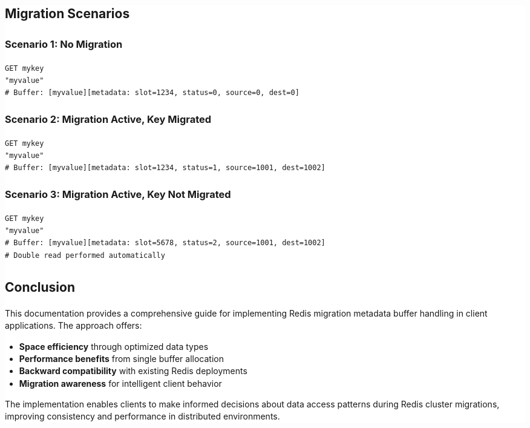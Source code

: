 ## Migration Scenarios

### Scenario 1: No Migration
```
GET mykey
"myvalue"
# Buffer: [myvalue][metadata: slot=1234, status=0, source=0, dest=0]
```

### Scenario 2: Migration Active, Key Migrated
```
GET mykey
"myvalue"
# Buffer: [myvalue][metadata: slot=1234, status=1, source=1001, dest=1002]
```

### Scenario 3: Migration Active, Key Not Migrated
```
GET mykey
"myvalue"
# Buffer: [myvalue][metadata: slot=5678, status=2, source=1001, dest=1002]
# Double read performed automatically
```

## Conclusion

This documentation provides a comprehensive guide for implementing Redis migration metadata buffer handling in client applications. The approach offers:

- **Space efficiency** through optimized data types
- **Performance benefits** from single buffer allocation
- **Backward compatibility** with existing Redis deployments
- **Migration awareness** for intelligent client behavior

The implementation enables clients to make informed decisions about data access patterns during Redis cluster migrations, improving consistency and performance in distributed environments. 